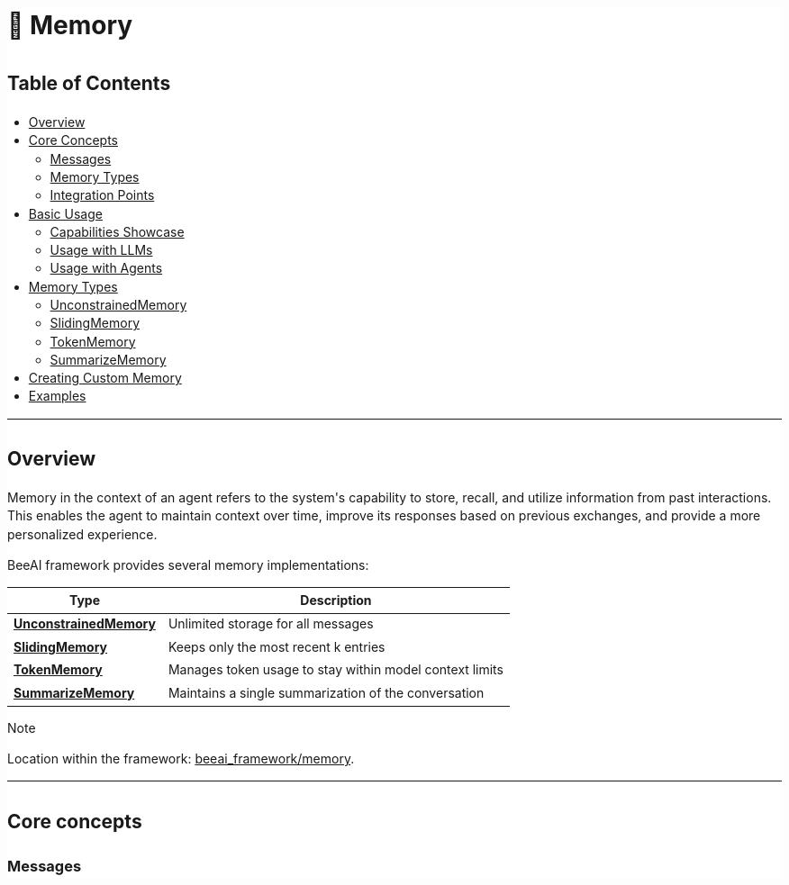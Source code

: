 # 🧠 Memory


## Table of Contents
- [Overview](#overview)
- [Core Concepts](#core-concepts)
  - [Messages](#messages)
  - [Memory Types](#memory-types)
  - [Integration Points](#integration-points)
- [Basic Usage](#basic-usage)
  - [Capabilities Showcase](#capabilities-showcase)
  - [Usage with LLMs](#usage-with-llms)
  - [Usage with Agents](#usage-with-agents)
- [Memory Types](#memory-types)
  - [UnconstrainedMemory](#unconstrainedmemory)
  - [SlidingMemory](#slidingmemory)
  - [TokenMemory](#tokenmemory)
  - [SummarizeMemory](#summarizememory)
- [Creating Custom Memory](#creating-custom-memory)
- [Examples](#examples)


---

## Overview

Memory in the context of an agent refers to the system's capability to store, recall, and utilize information from past interactions. This enables the agent to maintain context over time, improve its responses based on previous exchanges, and provide a more personalized experience.

BeeAI framework provides several memory implementations:

| Type | Description |
|------|-------------|
| [**UnconstrainedMemory**](#unconstrainedmemory) | Unlimited storage for all messages |
| [**SlidingMemory**](#slidingmemory) | Keeps only the most recent k entries |
| [**TokenMemory**](#tokenmemory) | Manages token usage to stay within model context limits |
| [**SummarizeMemory**](#summarizememory) | Maintains a single summarization of the conversation |

> [!NOTE]
>
> Location within the framework: [beeai_framework/memory](/python/beeai_framework/memory).

---

## Core concepts

### Messages
